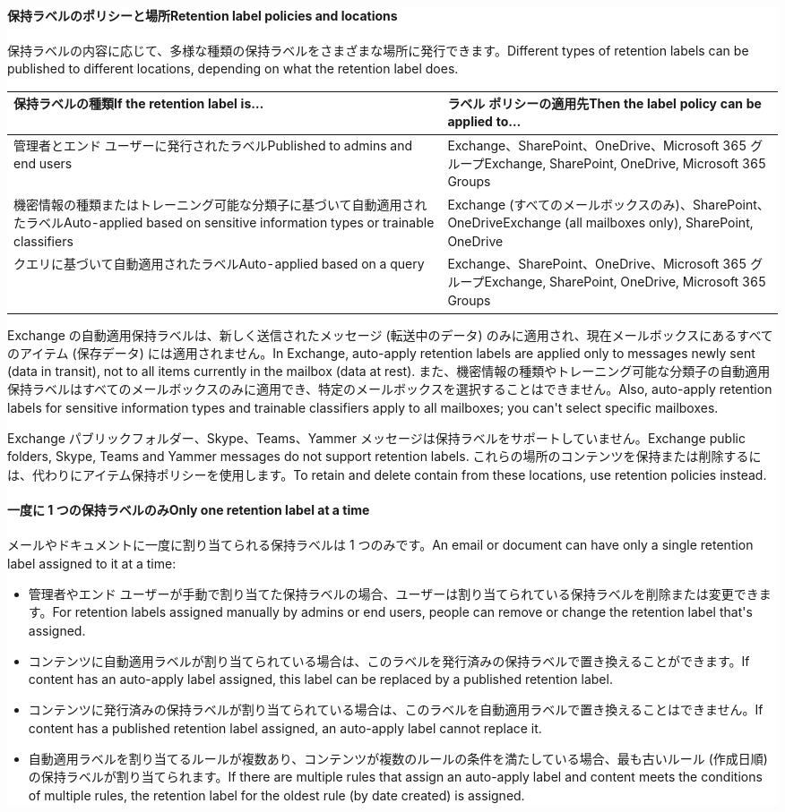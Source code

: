 #### <a name="retention-label-policies-and-locations"></a><span data-ttu-id="6aa93-230">保持ラベルのポリシーと場所</span><span class="sxs-lookup"><span data-stu-id="6aa93-230">Retention label policies and locations</span></span>

<span data-ttu-id="6aa93-231">保持ラベルの内容に応じて、多様な種類の保持ラベルをさまざまな場所に発行できます。</span><span class="sxs-lookup"><span data-stu-id="6aa93-231">Different types of retention labels can be published to different locations, depending on what the retention label does.</span></span>
  
| <span data-ttu-id="6aa93-232">保持ラベルの種類</span><span class="sxs-lookup"><span data-stu-id="6aa93-232">If the retention label is…</span></span> | <span data-ttu-id="6aa93-233">ラベル ポリシーの適用先</span><span class="sxs-lookup"><span data-stu-id="6aa93-233">Then the label policy can be applied to…</span></span> |
|:-----|:-----|
|<span data-ttu-id="6aa93-234">管理者とエンド ユーザーに発行されたラベル</span><span class="sxs-lookup"><span data-stu-id="6aa93-234">Published to admins and end users</span></span>  <br/> |<span data-ttu-id="6aa93-235">Exchange、SharePoint、OneDrive、Microsoft 365 グループ</span><span class="sxs-lookup"><span data-stu-id="6aa93-235">Exchange, SharePoint, OneDrive, Microsoft 365 Groups</span></span>  <br/> |
|<span data-ttu-id="6aa93-236">機密情報の種類またはトレーニング可能な分類子に基づいて自動適用されたラベル</span><span class="sxs-lookup"><span data-stu-id="6aa93-236">Auto-applied based on sensitive information types or trainable classifiers</span></span>  <br/> |<span data-ttu-id="6aa93-237">Exchange (すべてのメールボックスのみ)、SharePoint、OneDrive</span><span class="sxs-lookup"><span data-stu-id="6aa93-237">Exchange (all mailboxes only), SharePoint, OneDrive</span></span>  <br/> |
|<span data-ttu-id="6aa93-238">クエリに基づいて自動適用されたラベル</span><span class="sxs-lookup"><span data-stu-id="6aa93-238">Auto-applied based on a query</span></span>  <br/> |<span data-ttu-id="6aa93-239">Exchange、SharePoint、OneDrive、Microsoft 365 グループ</span><span class="sxs-lookup"><span data-stu-id="6aa93-239">Exchange, SharePoint, OneDrive, Microsoft 365 Groups</span></span>  <br/> |
   
<span data-ttu-id="6aa93-240">Exchange の自動適用保持ラベルは、新しく送信されたメッセージ (転送中のデータ) のみに適用され、現在メールボックスにあるすべてのアイテム (保存データ) には適用されません。</span><span class="sxs-lookup"><span data-stu-id="6aa93-240">In Exchange, auto-apply retention labels are applied only to messages newly sent (data in transit), not to all items currently in the mailbox (data at rest).</span></span> <span data-ttu-id="6aa93-241">また、機密情報の種類やトレーニング可能な分類子の自動適用保持ラベルはすべてのメールボックスのみに適用でき、特定のメールボックスを選択することはできません。</span><span class="sxs-lookup"><span data-stu-id="6aa93-241">Also, auto-apply retention labels for sensitive information types and trainable classifiers apply to all mailboxes; you can't select specific mailboxes.</span></span>
  
<span data-ttu-id="6aa93-242">Exchange パブリックフォルダー、Skype、Teams、Yammer メッセージは保持ラベルをサポートしていません。</span><span class="sxs-lookup"><span data-stu-id="6aa93-242">Exchange public folders, Skype, Teams and Yammer messages do not support retention labels.</span></span> <span data-ttu-id="6aa93-243">これらの場所のコンテンツを保持または削除するには、代わりにアイテム保持ポリシーを使用します。</span><span class="sxs-lookup"><span data-stu-id="6aa93-243">To retain and delete contain from these locations, use retention policies instead.</span></span>

#### <a name="only-one-retention-label-at-a-time"></a><span data-ttu-id="6aa93-244">一度に 1 つの保持ラベルのみ</span><span class="sxs-lookup"><span data-stu-id="6aa93-244">Only one retention label at a time</span></span>

<span data-ttu-id="6aa93-245">メールやドキュメントに一度に割り当てられる保持ラベルは 1 つのみです。</span><span class="sxs-lookup"><span data-stu-id="6aa93-245">An email or document can have only a single retention label assigned to it at a time:</span></span>
  
- <span data-ttu-id="6aa93-246">管理者やエンド ユーザーが手動で割り当てた保持ラベルの場合、ユーザーは割り当てられている保持ラベルを削除または変更できます。</span><span class="sxs-lookup"><span data-stu-id="6aa93-246">For retention labels assigned manually by admins or end users, people can remove or change the retention label that's assigned.</span></span>
    
- <span data-ttu-id="6aa93-247">コンテンツに自動適用ラベルが割り当てられている場合は、このラベルを発行済みの保持ラベルで置き換えることができます。</span><span class="sxs-lookup"><span data-stu-id="6aa93-247">If content has an auto-apply label assigned, this label can be replaced by a published retention label.</span></span>
    
- <span data-ttu-id="6aa93-248">コンテンツに発行済みの保持ラベルが割り当てられている場合は、このラベルを自動適用ラベルで置き換えることはできません。</span><span class="sxs-lookup"><span data-stu-id="6aa93-248">If content has a published retention label assigned, an auto-apply label cannot replace it.</span></span>
    
- <span data-ttu-id="6aa93-249">自動適用ラベルを割り当てるルールが複数あり、コンテンツが複数のルールの条件を満たしている場合、最も古いルール (作成日順) の保持ラベルが割り当てられます。</span><span class="sxs-lookup"><span data-stu-id="6aa93-249">If there are multiple rules that assign an auto-apply label and content meets the conditions of multiple rules, the retention label for the oldest rule (by date created) is assigned.</span></span>
    
